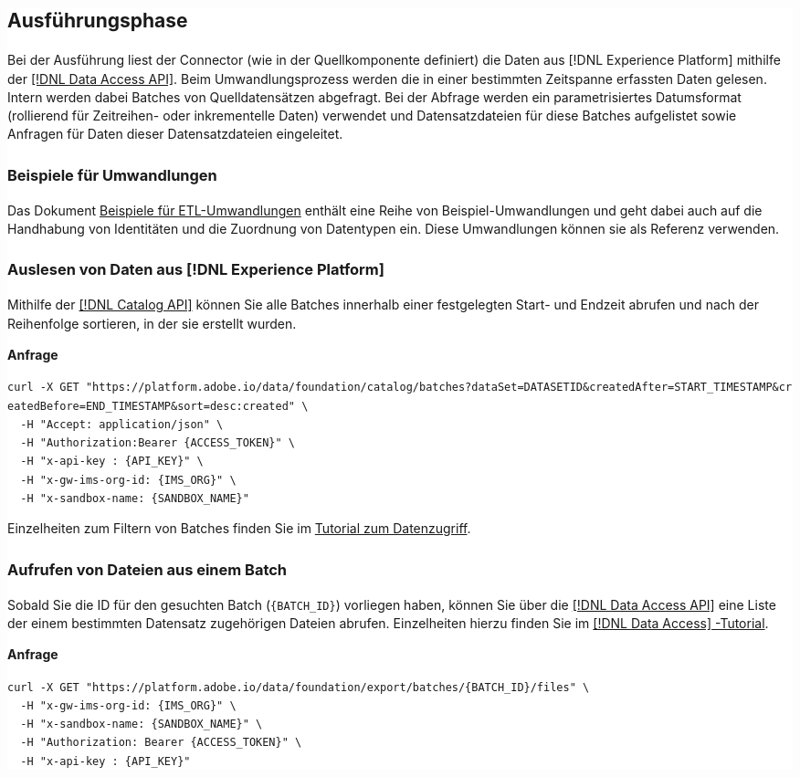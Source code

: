 ## Ausführungsphase

Bei der Ausführung liest der Connector (wie in der Quellkomponente definiert) die Daten aus [!DNL Experience Platform] mithilfe der [[!DNL Data Access API]](https://www.adobe.io/apis/experienceplatform/home/api-reference.html#!acpdr/swagger-specs/data-access-api.yaml). Beim Umwandlungsprozess werden die in einer bestimmten Zeitspanne erfassten Daten gelesen. Intern werden dabei Batches von Quelldatensätzen abgefragt. Bei der Abfrage werden ein parametrisiertes Datumsformat (rollierend für Zeitreihen- oder inkrementelle Daten) verwendet und Datensatzdateien für diese Batches aufgelistet sowie Anfragen für Daten dieser Datensatzdateien eingeleitet.

### Beispiele für Umwandlungen

Das Dokument [Beispiele für ETL-Umwandlungen](./transformations.md) enthält eine Reihe von Beispiel-Umwandlungen und geht dabei auch auf die Handhabung von Identitäten und die Zuordnung von Datentypen ein. Diese Umwandlungen können sie als Referenz verwenden.

### Auslesen von Daten aus [!DNL Experience Platform]

Mithilfe der [[!DNL Catalog API]](https://www.adobe.io/apis/experienceplatform/home/api-reference.html#!acpdr/swagger-specs/catalog.yaml) können Sie alle Batches innerhalb einer festgelegten Start- und Endzeit abrufen und nach der Reihenfolge sortieren, in der sie erstellt wurden.

**Anfrage**

```shell
curl -X GET "https://platform.adobe.io/data/foundation/catalog/batches?dataSet=DATASETID&createdAfter=START_TIMESTAMP&createdBefore=END_TIMESTAMP&sort=desc:created" \
  -H "Accept: application/json" \
  -H "Authorization:Bearer {ACCESS_TOKEN}" \
  -H "x-api-key : {API_KEY}" \
  -H "x-gw-ims-org-id: {IMS_ORG}" \
  -H "x-sandbox-name: {SANDBOX_NAME}"
```

Einzelheiten zum Filtern von Batches finden Sie im [Tutorial zum Datenzugriff](../data-access/tutorials/dataset-data.md).

### Aufrufen von Dateien aus einem Batch

Sobald Sie die ID für den gesuchten Batch (`{BATCH_ID}`) vorliegen haben, können Sie über die [[!DNL Data Access API]](https://www.adobe.io/apis/experienceplatform/home/api-reference.html#!acpdr/swagger-specs/data-access-api.yaml) eine Liste der einem bestimmten Datensatz zugehörigen Dateien abrufen.  Einzelheiten hierzu finden Sie im [[!DNL Data Access] -Tutorial](../data-access/tutorials/dataset-data.md).

**Anfrage**

```shell
curl -X GET "https://platform.adobe.io/data/foundation/export/batches/{BATCH_ID}/files" \
  -H "x-gw-ims-org-id: {IMS_ORG}" \
  -H "x-sandbox-name: {SANDBOX_NAME}" \
  -H "Authorization: Bearer {ACCESS_TOKEN}" \
  -H "x-api-key : {API_KEY}"
```
